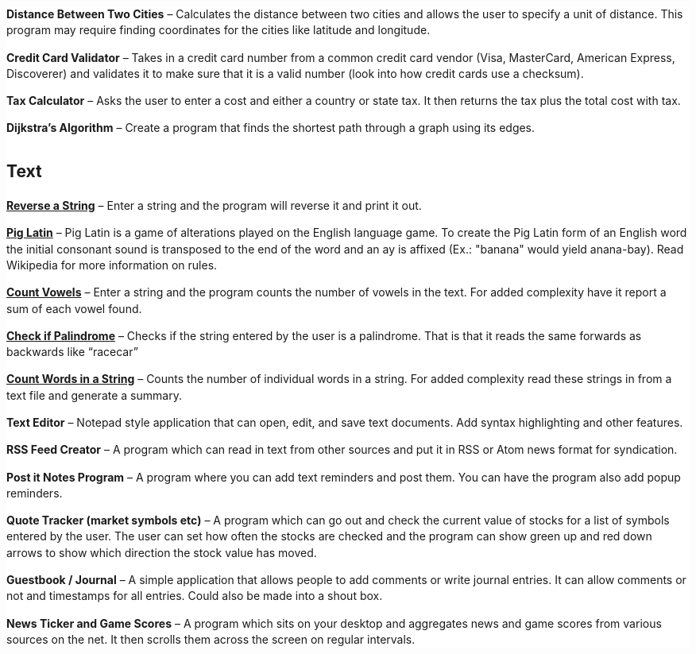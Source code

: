 **Distance Between Two Cities** – Calculates the distance between two cities and allows the user to specify a unit of distance. This program may require finding coordinates for the cities like latitude and longitude.

**Credit Card Validator** – Takes in a credit card number from a common credit card vendor (Visa, MasterCard, American Express, Discoverer) and validates it to make sure that it is a valid number (look into how credit cards use a checksum).

**Tax Calculator** – Asks the user to enter a cost and either a country or state tax. It then returns the tax plus the total cost with tax.

**Dijkstra’s Algorithm** – Create a program that finds the shortest path through a graph using its edges.

Text
---------

[**Reverse a String**](https://github.com/dansackett/Projects/blob/master/text/reverse.py) – Enter a string and the program will reverse it and print it out.

[**Pig Latin**](https://github.com/dansackett/Projects/blob/master/text/pig_latin.py) – Pig Latin is a game of alterations played on the English language game. To create the Pig Latin form of an English word the initial consonant sound is transposed to the end of the word and an ay is affixed (Ex.: "banana" would yield anana-bay). Read Wikipedia for more information on rules.

[**Count Vowels**](https://github.com/dansackett/Projects/blob/master/text/count_vowels.py) – Enter a string and the program counts the number of vowels in the text. For added complexity have it report a sum of each vowel found.

[**Check if Palindrome**](https://github.com/dansackett/Projects/blob/master/text/is_palindrome.py) – Checks if the string entered by the user is a palindrome. That is that it reads the same forwards as backwards like “racecar”

[**Count Words in a String**](https://github.com/dansackett/Projects/blob/master/text/count_words.py) – Counts the number of individual words in a string. For added complexity read these strings in from a text file and generate a summary.

**Text Editor** – Notepad style application that can open, edit, and save text documents. Add syntax highlighting and other features.

**RSS Feed Creator** – A program which can read in text from other sources and put it in RSS or Atom news format for syndication.

**Post it Notes Program** – A program where you can add text reminders and post them. You can have the program also add popup reminders.

**Quote Tracker (market symbols etc)** – A program which can go out and check the current value of stocks for a list of symbols entered by the user. The user can set how often the stocks are checked and the program can show green up and red down arrows to show which direction the stock value has moved.

**Guestbook / Journal** – A simple application that allows people to add comments or write journal entries. It can allow comments or not and timestamps for all entries. Could also be made into a shout box.

**News Ticker and Game Scores** – A program which sits on your desktop and aggregates news and game scores from various sources on the net. It then scrolls them across the screen on regular intervals.

